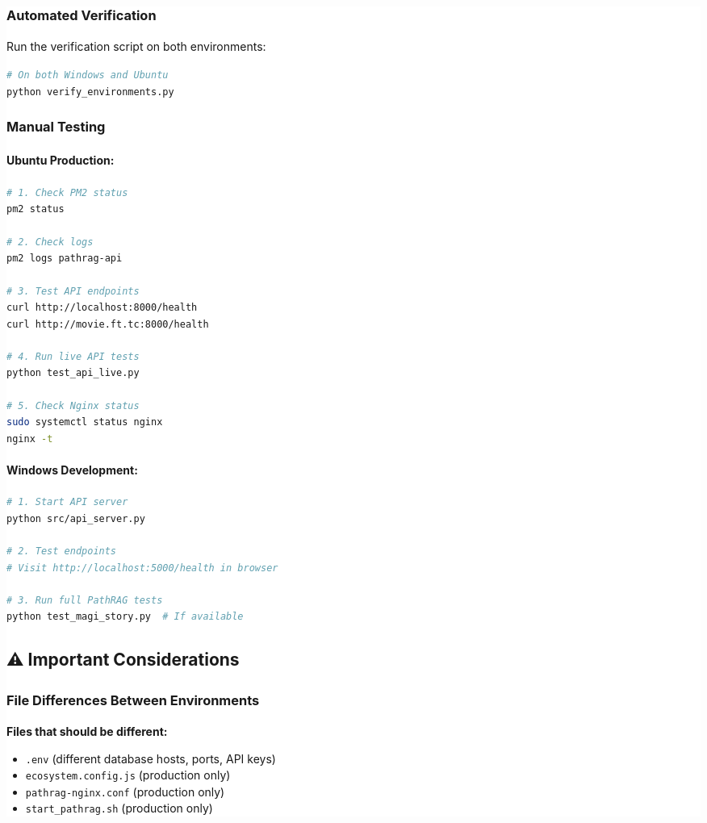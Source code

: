 ### Automated Verification
Run the verification script on both environments:

```bash
# On both Windows and Ubuntu
python verify_environments.py
```

### Manual Testing

#### Ubuntu Production:
```bash
# 1. Check PM2 status
pm2 status

# 2. Check logs
pm2 logs pathrag-api

# 3. Test API endpoints
curl http://localhost:8000/health
curl http://movie.ft.tc:8000/health

# 4. Run live API tests
python test_api_live.py

# 5. Check Nginx status
sudo systemctl status nginx
nginx -t
```

#### Windows Development:
```bash
# 1. Start API server
python src/api_server.py

# 2. Test endpoints
# Visit http://localhost:5000/health in browser

# 3. Run full PathRAG tests
python test_magi_story.py  # If available
```

## ⚠️ Important Considerations

### File Differences Between Environments

**Files that should be different:**
- `.env` (different database hosts, ports, API keys)
- `ecosystem.config.js` (production only)
- `pathrag-nginx.conf` (production only)
- `start_pathrag.sh` (production only)
